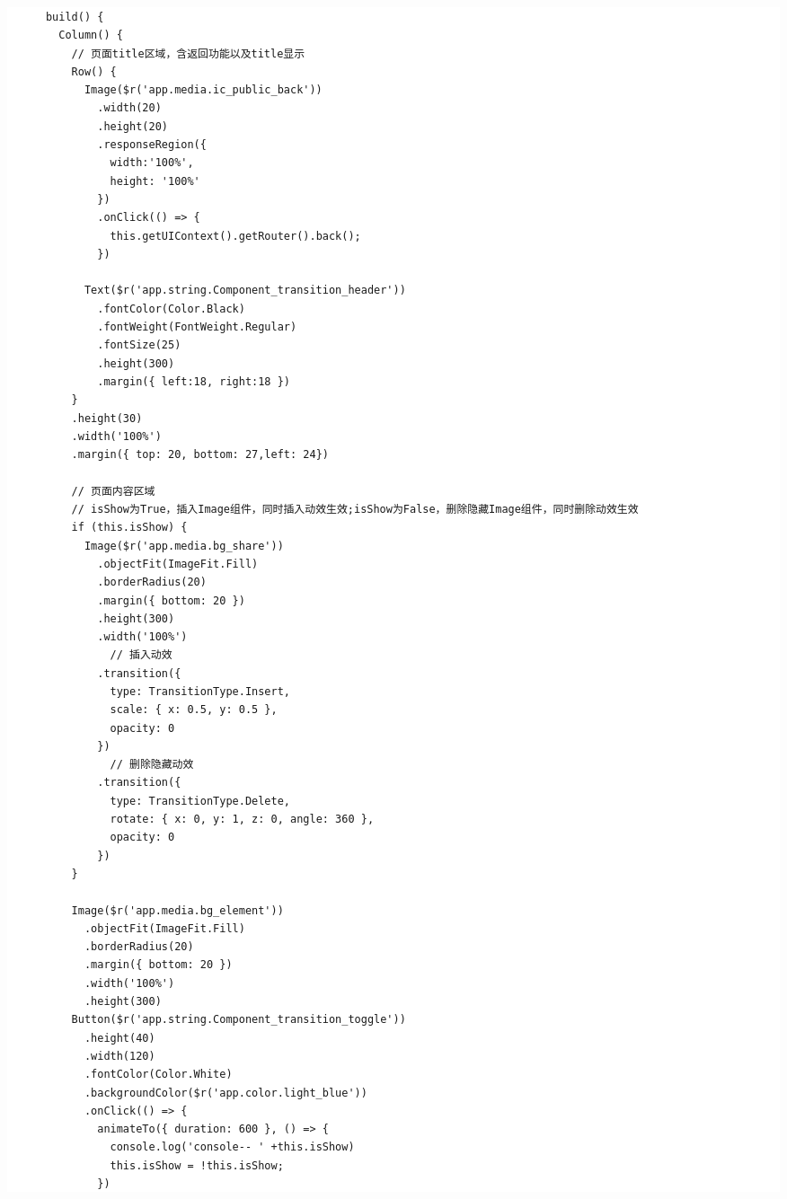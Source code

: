           build() {
            Column() {
              // 页面title区域，含返回功能以及title显示
              Row() {
                Image($r('app.media.ic_public_back'))
                  .width(20)
                  .height(20)
                  .responseRegion({
                    width:'100%',
                    height: '100%'
                  })
                  .onClick(() => {
                    this.getUIContext().getRouter().back();
                  })
        
                Text($r('app.string.Component_transition_header'))
                  .fontColor(Color.Black)
                  .fontWeight(FontWeight.Regular)
                  .fontSize(25)
                  .height(300)
                  .margin({ left:18, right:18 })
              }
              .height(30)
              .width('100%')
              .margin({ top: 20, bottom: 27,left: 24})
        
              // 页面内容区域
              // isShow为True，插入Image组件，同时插入动效生效;isShow为False，删除隐藏Image组件，同时删除动效生效
              if (this.isShow) {
                Image($r('app.media.bg_share'))
                  .objectFit(ImageFit.Fill)
                  .borderRadius(20)
                  .margin({ bottom: 20 })
                  .height(300)
                  .width('100%')
                    // 插入动效
                  .transition({
                    type: TransitionType.Insert,
                    scale: { x: 0.5, y: 0.5 },
                    opacity: 0
                  })
                    // 删除隐藏动效
                  .transition({
                    type: TransitionType.Delete,
                    rotate: { x: 0, y: 1, z: 0, angle: 360 },
                    opacity: 0
                  })
              }
        
              Image($r('app.media.bg_element'))
                .objectFit(ImageFit.Fill)
                .borderRadius(20)
                .margin({ bottom: 20 })
                .width('100%')
                .height(300)
              Button($r('app.string.Component_transition_toggle'))
                .height(40)
                .width(120)
                .fontColor(Color.White)
                .backgroundColor($r('app.color.light_blue'))
                .onClick(() => {
                  animateTo({ duration: 600 }, () => {
                    console.log('console-- ' +this.isShow)
                    this.isShow = !this.isShow;
                  })